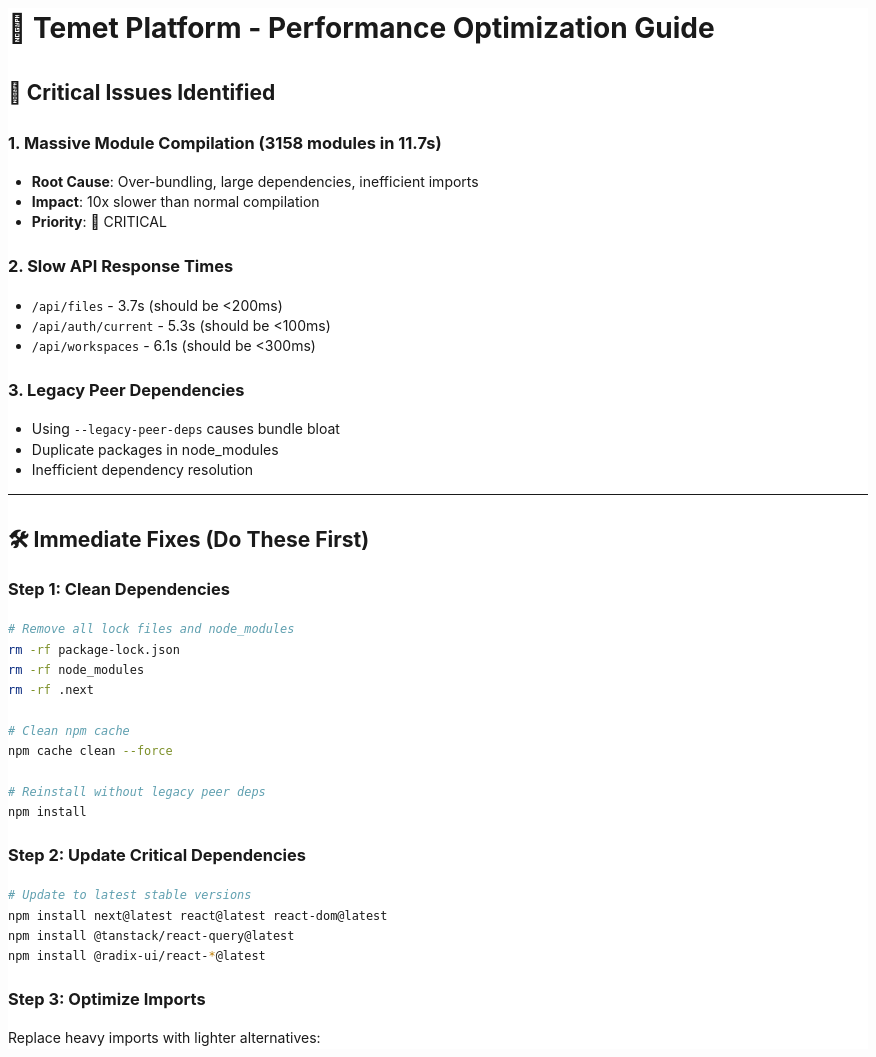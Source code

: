# 🚀 Temet Platform - Performance Optimization Guide

## 🚨 **Critical Issues Identified**

### **1. Massive Module Compilation (3158 modules in 11.7s)**
- **Root Cause**: Over-bundling, large dependencies, inefficient imports
- **Impact**: 10x slower than normal compilation
- **Priority**: 🔴 CRITICAL

### **2. Slow API Response Times**
- `/api/files` - 3.7s (should be <200ms)
- `/api/auth/current` - 5.3s (should be <100ms)
- `/api/workspaces` - 6.1s (should be <300ms)

### **3. Legacy Peer Dependencies**
- Using `--legacy-peer-deps` causes bundle bloat
- Duplicate packages in node_modules
- Inefficient dependency resolution

---

## 🛠️ **Immediate Fixes (Do These First)**

### **Step 1: Clean Dependencies**
```bash
# Remove all lock files and node_modules
rm -rf package-lock.json
rm -rf node_modules
rm -rf .next

# Clean npm cache
npm cache clean --force

# Reinstall without legacy peer deps
npm install
```

### **Step 2: Update Critical Dependencies**
```bash
# Update to latest stable versions
npm install next@latest react@latest react-dom@latest
npm install @tanstack/react-query@latest
npm install @radix-ui/react-*@latest
```

### **Step 3: Optimize Imports**
Replace heavy imports with lighter alternatives:
